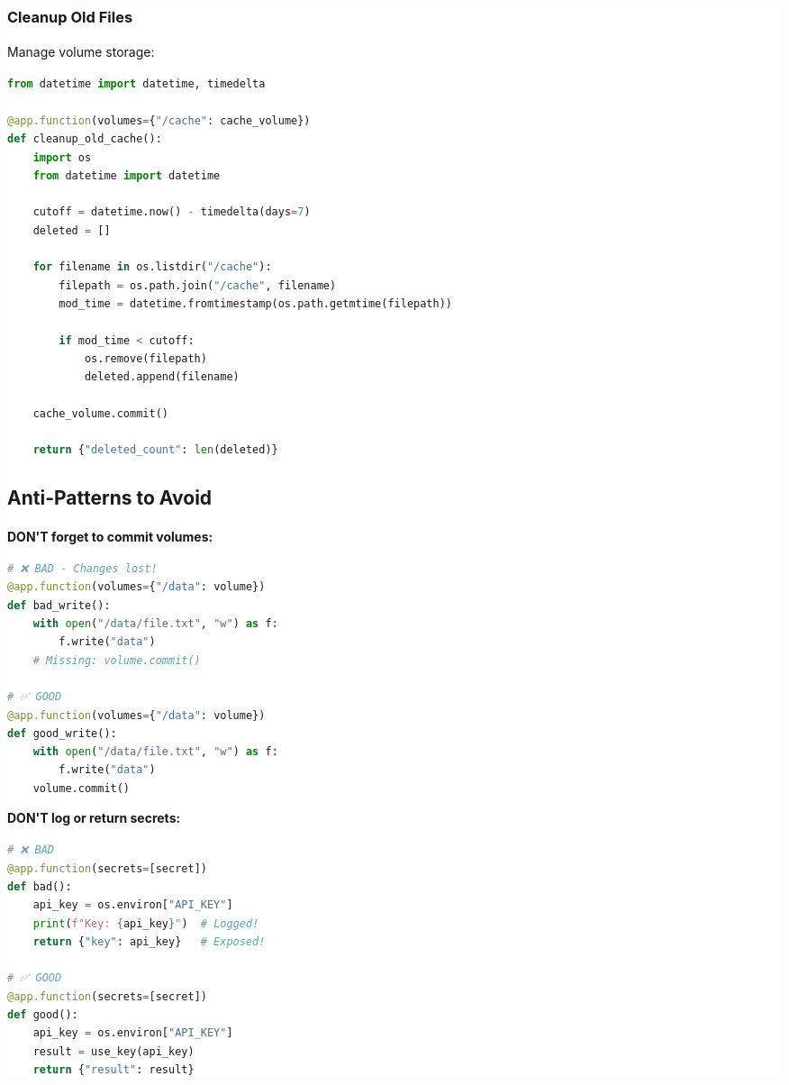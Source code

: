 ### Cleanup Old Files

Manage volume storage:

```python
from datetime import datetime, timedelta

@app.function(volumes={"/cache": cache_volume})
def cleanup_old_cache():
    import os
    from datetime import datetime

    cutoff = datetime.now() - timedelta(days=7)
    deleted = []

    for filename in os.listdir("/cache"):
        filepath = os.path.join("/cache", filename)
        mod_time = datetime.fromtimestamp(os.path.getmtime(filepath))

        if mod_time < cutoff:
            os.remove(filepath)
            deleted.append(filename)

    cache_volume.commit()

    return {"deleted_count": len(deleted)}
```

## Anti-Patterns to Avoid

**DON'T forget to commit volumes:**
```python
# ❌ BAD - Changes lost!
@app.function(volumes={"/data": volume})
def bad_write():
    with open("/data/file.txt", "w") as f:
        f.write("data")
    # Missing: volume.commit()

# ✅ GOOD
@app.function(volumes={"/data": volume})
def good_write():
    with open("/data/file.txt", "w") as f:
        f.write("data")
    volume.commit()
```

**DON'T log or return secrets:**
```python
# ❌ BAD
@app.function(secrets=[secret])
def bad():
    api_key = os.environ["API_KEY"]
    print(f"Key: {api_key}")  # Logged!
    return {"key": api_key}   # Exposed!

# ✅ GOOD
@app.function(secrets=[secret])
def good():
    api_key = os.environ["API_KEY"]
    result = use_key(api_key)
    return {"result": result}
```
